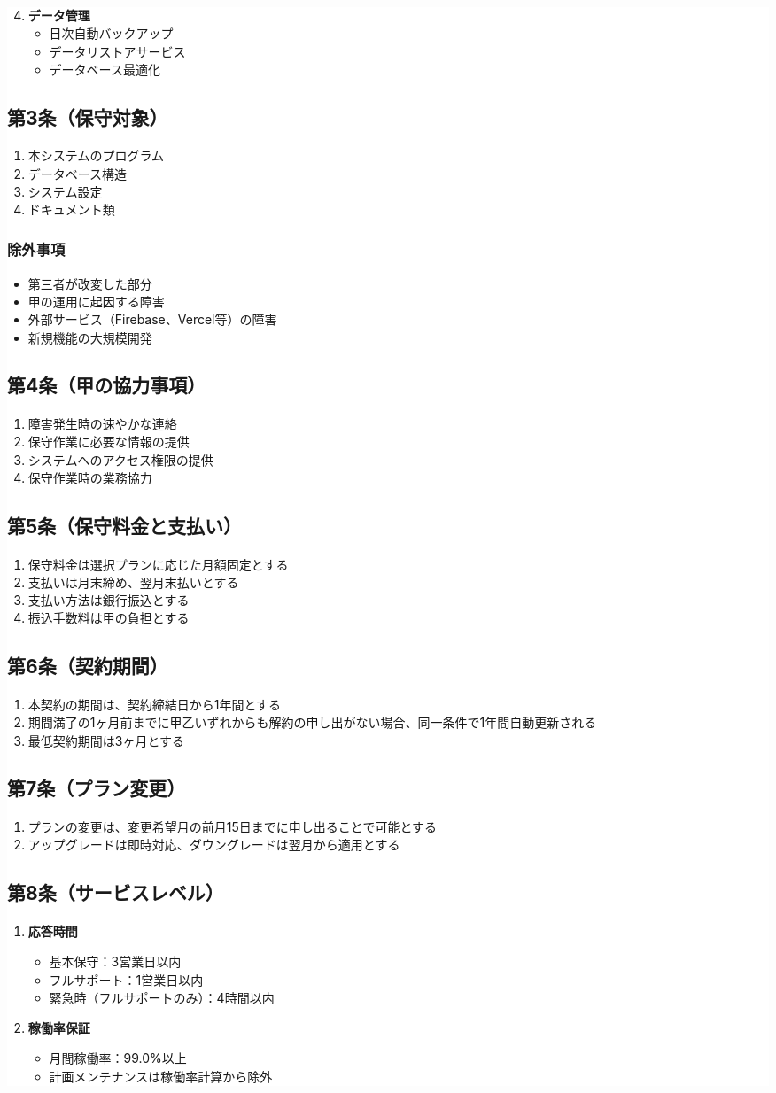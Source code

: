 4. **データ管理**
   - 日次自動バックアップ
   - データリストアサービス
   - データベース最適化

## 第3条（保守対象）
1. 本システムのプログラム
2. データベース構造
3. システム設定
4. ドキュメント類

### 除外事項
- 第三者が改変した部分
- 甲の運用に起因する障害
- 外部サービス（Firebase、Vercel等）の障害
- 新規機能の大規模開発

## 第4条（甲の協力事項）
1. 障害発生時の速やかな連絡
2. 保守作業に必要な情報の提供
3. システムへのアクセス権限の提供
4. 保守作業時の業務協力

## 第5条（保守料金と支払い）
1. 保守料金は選択プランに応じた月額固定とする
2. 支払いは月末締め、翌月末払いとする
3. 支払い方法は銀行振込とする
4. 振込手数料は甲の負担とする

## 第6条（契約期間）
1. 本契約の期間は、契約締結日から1年間とする
2. 期間満了の1ヶ月前までに甲乙いずれからも解約の申し出がない場合、同一条件で1年間自動更新される
3. 最低契約期間は3ヶ月とする

## 第7条（プラン変更）
1. プランの変更は、変更希望月の前月15日までに申し出ることで可能とする
2. アップグレードは即時対応、ダウングレードは翌月から適用とする

## 第8条（サービスレベル）
1. **応答時間**
   - 基本保守：3営業日以内
   - フルサポート：1営業日以内
   - 緊急時（フルサポートのみ）：4時間以内

2. **稼働率保証**
   - 月間稼働率：99.0%以上
   - 計画メンテナンスは稼働率計算から除外
